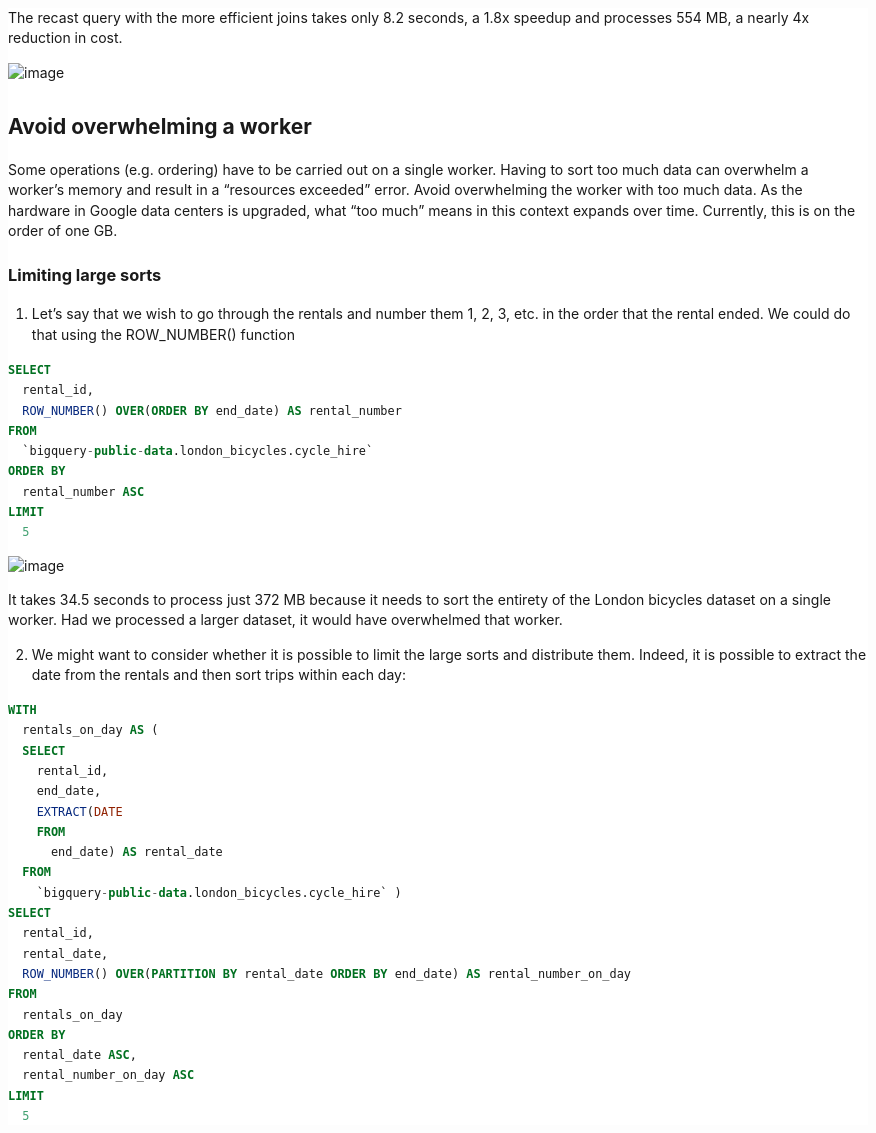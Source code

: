 The recast query with the more efficient joins takes only 8.2 seconds, a 1.8x speedup and processes 554 MB, a nearly 4x reduction in cost.

![image](https://user-images.githubusercontent.com/1645304/137641591-a507e2ae-b7fb-48d1-a54e-8abd4d95f56a.png)

## Avoid overwhelming a worker
Some operations (e.g. ordering) have to be carried out on a single worker. Having to sort too much data can overwhelm a worker’s memory and result in a “resources exceeded” error. Avoid overwhelming the worker with too much data. As the hardware in Google data centers is upgraded, what “too much” means in this context expands over time. Currently, this is on the order of one GB.

### Limiting large sorts
1. Let’s say that we wish to go through the rentals and number them 1, 2, 3, etc. in the order that the rental ended. We could do that using the ROW_NUMBER() function
```sql
SELECT
  rental_id,
  ROW_NUMBER() OVER(ORDER BY end_date) AS rental_number
FROM
  `bigquery-public-data.london_bicycles.cycle_hire`
ORDER BY
  rental_number ASC
LIMIT
  5
```
![image](https://user-images.githubusercontent.com/1645304/137641688-19ed4c04-43d0-42c5-b8e4-9d850df1fd19.png)


It takes 34.5 seconds to process just 372 MB because it needs to sort the entirety of the London bicycles dataset on a single worker. Had we processed a larger dataset, it would have overwhelmed that worker.

2. We might want to consider whether it is possible to limit the large sorts and distribute them. Indeed, it is possible to extract the date from the rentals and then sort trips within each day:
```sql
WITH
  rentals_on_day AS (
  SELECT
    rental_id,
    end_date,
    EXTRACT(DATE
    FROM
      end_date) AS rental_date
  FROM
    `bigquery-public-data.london_bicycles.cycle_hire` )
SELECT
  rental_id,
  rental_date,
  ROW_NUMBER() OVER(PARTITION BY rental_date ORDER BY end_date) AS rental_number_on_day
FROM
  rentals_on_day
ORDER BY
  rental_date ASC,
  rental_number_on_day ASC
LIMIT
  5
```
